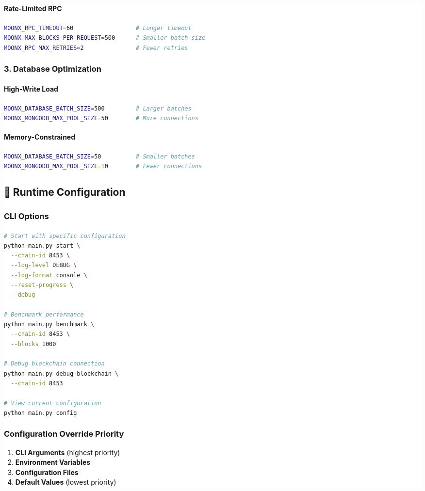 #### Rate-Limited RPC  
```bash
MOONX_RPC_TIMEOUT=60                  # Longer timeout
MOONX_MAX_BLOCKS_PER_REQUEST=500      # Smaller batch size
MOONX_RPC_MAX_RETRIES=2               # Fewer retries
```

### 3. **Database Optimization**

#### High-Write Load
```bash
MOONX_DATABASE_BATCH_SIZE=500         # Larger batches
MOONX_MONGODB_MAX_POOL_SIZE=50        # More connections
```

#### Memory-Constrained
```bash
MOONX_DATABASE_BATCH_SIZE=50          # Smaller batches
MOONX_MONGODB_MAX_POOL_SIZE=10        # Fewer connections
```

## 🔄 Runtime Configuration

### CLI Options

```bash
# Start with specific configuration
python main.py start \
  --chain-id 8453 \
  --log-level DEBUG \
  --log-format console \
  --reset-progress \
  --debug

# Benchmark performance
python main.py benchmark \
  --chain-id 8453 \
  --blocks 1000

# Debug blockchain connection
python main.py debug-blockchain \
  --chain-id 8453

# View current configuration
python main.py config
```

### Configuration Override Priority

1. **CLI Arguments** (highest priority)
2. **Environment Variables**
3. **Configuration Files**
4. **Default Values** (lowest priority)
